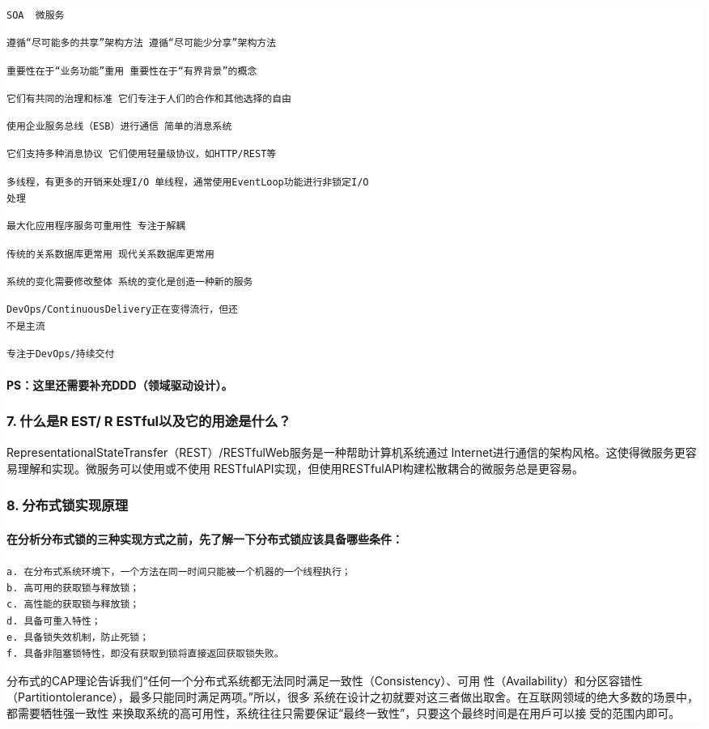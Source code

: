 ```
SOA  微服务 
```
```
遵循“尽可能多的共享”架构方法 遵循“尽可能少分享”架构方法
```

```
重要性在于“业务功能”重用 重要性在于“有界背景”的概念
```
```
它们有共同的治理和标准 它们专注于人们的合作和其他选择的自由
```
```
使用企业服务总线（ESB）进行通信 简单的消息系统
```
```
它们支持多种消息协议 它们使用轻量级协议，如HTTP/REST等
```
```
多线程，有更多的开销来处理I/O 单线程，通常使用EventLoop功能进行非锁定I/O
处理
```
```
最大化应用程序服务可重用性 专注于解耦
```
```
传统的关系数据库更常用 现代关系数据库更常用
```
```
系统的变化需要修改整体 系统的变化是创造一种新的服务
```
```
DevOps/ContinuousDelivery正在变得流行，但还
不是主流
```
```
专注于DevOps/持续交付
```
#### PS：这里还需要补充DDD（领域驱动设计）。

### 7. 什么是R EST/ R ESTful以及它的用途是什么？

RepresentationalStateTransfer（REST）/RESTfulWeb服务是一种帮助计算机系统通过
Internet进行通信的架构⻛格。这使得微服务更容易理解和实现。微服务可以使用或不使用
RESTfulAPI实现，但使用RESTfulAPI构建松散耦合的微服务总是更容易。

### 8. 分布式锁实现原理 

#### 在分析分布式锁的三种实现方式之前，先了解一下分布式锁应该具备哪些条件：

```
a. 在分布式系统环境下，一个方法在同一时间只能被一个机器的一个线程执行；
b. 高可用的获取锁与释放锁；
c. 高性能的获取锁与释放锁；
d. 具备可重入特性；
e. 具备锁失效机制，防止死锁；
f. 具备非阻塞锁特性，即没有获取到锁将直接返回获取锁失败。
```
分布式的CAP理论告诉我们“任何一个分布式系统都无法同时满足一致性（Consistency）、可用
性（Availability）和分区容错性（Partitiontolerance），最多只能同时满足两项。”所以，很多
系统在设计之初就要对这三者做出取舍。在互联网领域的绝大多数的场景中，都需要牺牲强一致性
来换取系统的高可用性，系统往往只需要保证“最终一致性”，只要这个最终时间是在用戶可以接
受的范围内即可。
